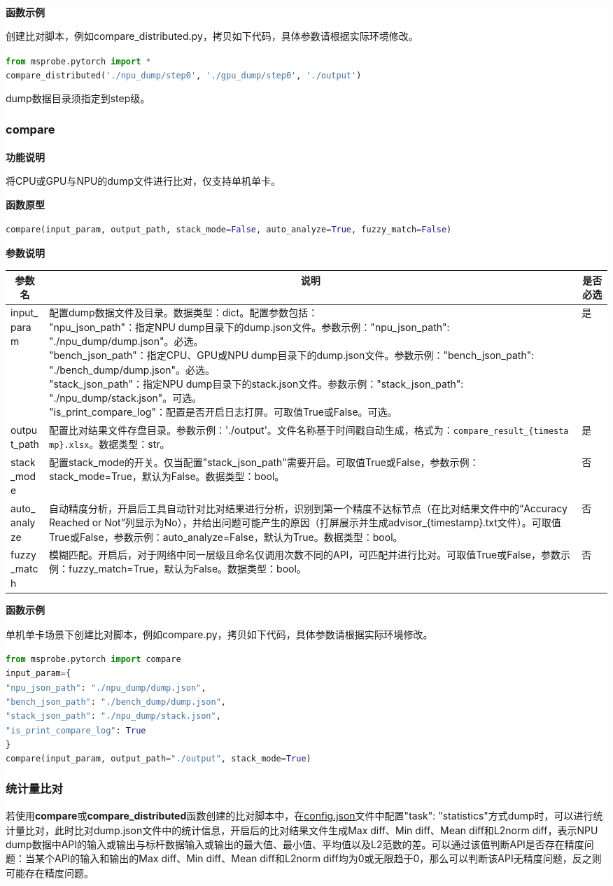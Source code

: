 **函数示例**

创建比对脚本，例如compare_distributed.py，拷贝如下代码，具体参数请根据实际环境修改。

```Python
from msprobe.pytorch import *
compare_distributed('./npu_dump/step0', './gpu_dump/step0', './output')
```

dump数据目录须指定到step级。

### compare

**功能说明**

将CPU或GPU与NPU的dump文件进行比对，仅支持单机单卡。

**函数原型**

```Python
compare(input_param, output_path, stack_mode=False, auto_analyze=True, fuzzy_match=False)
```

**参数说明**

| 参数名       | 说明                                                         | 是否必选 |
| ------------ | ------------------------------------------------------------ | -------- |
| input_param  | 配置dump数据文件及目录。数据类型：dict。配置参数包括：<br>        "npu_json_path"：指定NPU dump目录下的dump.json文件。参数示例："npu_json_path": "./npu_dump/dump.json"。必选。<br/>        "bench_json_path"：指定CPU、GPU或NPU dump目录下的dump.json文件。参数示例："bench_json_path": "./bench_dump/dump.json"。必选。<br/>        "stack_json_path"：指定NPU dump目录下的stack.json文件。参数示例："stack_json_path": "./npu_dump/stack.json"。可选。<br/>        "is_print_compare_log"：配置是否开启日志打屏。可取值True或False。可选。 | 是       |
| output_path  | 配置比对结果文件存盘目录。参数示例：'./output'。文件名称基于时间戳自动生成，格式为：`compare_result_{timestamp}.xlsx`。数据类型：str。 | 是       |
| stack_mode   | 配置stack_mode的开关。仅当配置"stack_json_path"需要开启。可取值True或False，参数示例：stack_mode=True，默认为False。数据类型：bool。 | 否       |
| auto_analyze | 自动精度分析，开启后工具自动针对比对结果进行分析，识别到第一个精度不达标节点（在比对结果文件中的“Accuracy Reached or Not”列显示为No），并给出问题可能产生的原因（打屏展示并生成advisor_{timestamp}.txt文件）。可取值True或False，参数示例：auto_analyze=False，默认为True。数据类型：bool。 | 否       |
| fuzzy_match  | 模糊匹配。开启后，对于网络中同一层级且命名仅调用次数不同的API，可匹配并进行比对。可取值True或False，参数示例：fuzzy_match=True，默认为False。数据类型：bool。 | 否       |

**函数示例**

单机单卡场景下创建比对脚本，例如compare.py，拷贝如下代码，具体参数请根据实际环境修改。

```Python
from msprobe.pytorch import compare
input_param={
"npu_json_path": "./npu_dump/dump.json",
"bench_json_path": "./bench_dump/dump.json",
"stack_json_path": "./npu_dump/stack.json",
"is_print_compare_log": True
}
compare(input_param, output_path="./output", stack_mode=True)
```

### 统计量比对

若使用**compare**或**compare_distributed**函数创建的比对脚本中，在[config.json](../../config/config.json)文件中配置"task": "statistics"方式dump时，可以进行统计量比对，此时比对dump.json文件中的统计信息，开启后的比对结果文件生成Max diff、Min diff、Mean diff和L2norm diff，表示NPU dump数据中API的输入或输出与标杆数据输入或输出的最大值、最小值、平均值以及L2范数的差。可以通过该值判断API是否存在精度问题：当某个API的输入和输出的Max diff、Min diff、Mean diff和L2norm diff均为0或无限趋于0，那么可以判断该API无精度问题，反之则可能存在精度问题。
